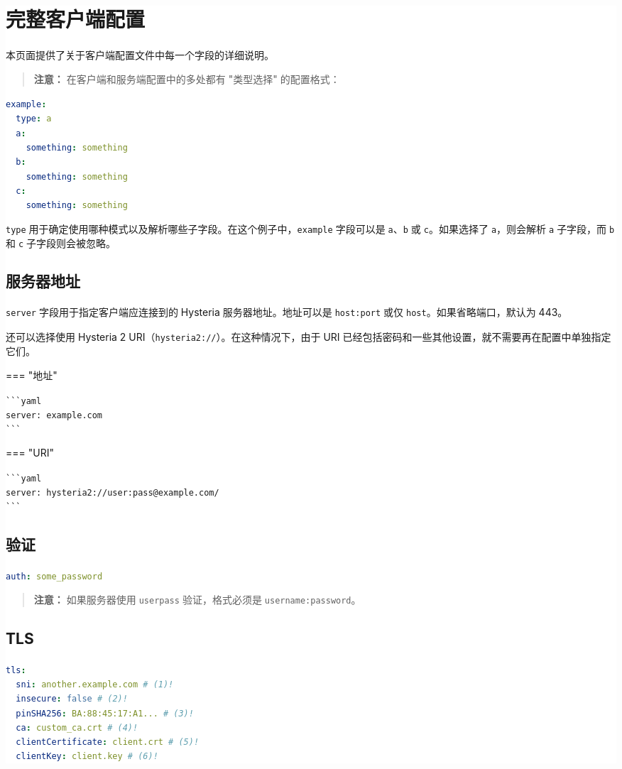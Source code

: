 # 完整客户端配置

本页面提供了关于客户端配置文件中每一个字段的详细说明。

> **注意：** 在客户端和服务端配置中的多处都有 "类型选择" 的配置格式：

```yaml
example:
  type: a
  a:
    something: something
  b:
    something: something
  c:
    something: something
```

`type` 用于确定使用哪种模式以及解析哪些子字段。在这个例子中，`example` 字段可以是 `a`、`b` 或 `c`。如果选择了 `a`，则会解析 `a` 子字段，而 `b` 和 `c` 子字段则会被忽略。

## 服务器地址

`server` 字段用于指定客户端应连接到的 Hysteria 服务器地址。地址可以是 `host:port` 或仅 `host`。如果省略端口，默认为 443。

还可以选择使用 Hysteria 2 URI（`hysteria2://`）。在这种情况下，由于 URI 已经包括密码和一些其他设置，就不需要再在配置中单独指定它们。

=== "地址"

    ```yaml
    server: example.com
    ```

=== "URI"

    ```yaml
    server: hysteria2://user:pass@example.com/
    ```

## 验证

```yaml
auth: some_password
```

> **注意：** 如果服务器使用 `userpass` 验证，格式必须是 `username:password`。

## TLS

```yaml
tls:
  sni: another.example.com # (1)!
  insecure: false # (2)!
  pinSHA256: BA:88:45:17:A1... # (3)!
  ca: custom_ca.crt # (4)!
  clientCertificate: client.crt # (5)!
  clientKey: client.key # (6)!
```
